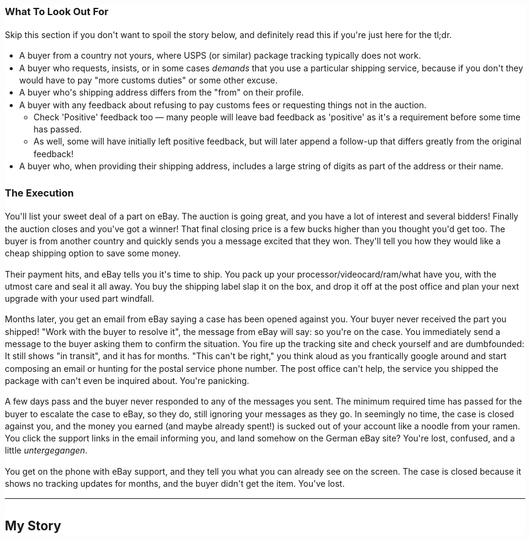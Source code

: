 ### What To Look Out For

Skip this section if you don't want to spoil the story below, and definitely read this if you're just here for the tl;dr.

- A buyer from a country not yours, where USPS (or similar) package tracking typically does not work.
- A buyer who requests, insists, or in some cases *demands* that you use a particular shipping service, because if you don't they would have to pay "more customs duties" or some other excuse.
- A buyer who's shipping address differs from the "from" on their profile.
- A buyer with any feedback about refusing to pay customs fees or requesting things not in the auction.
  - Check 'Positive' feedback too — many people will leave bad feedback as 'positive' as it's a requirement before some time has passed.
  - As well, some will have initially left positive feedback, but will later append a follow-up that differs greatly from the original feedback!
- A buyer who, when providing their shipping address, includes a large string of digits as part of the address or their name.

### The Execution

You'll list your sweet deal of a part on eBay. The auction is going great, and you have a lot of interest and several bidders! Finally the auction closes and you've got a winner! That final closing price is a few bucks higher than you thought you'd get too. The buyer is from another country and quickly sends you a message excited that they won. They'll tell you how they would like a cheap shipping option to save some money.

Their payment hits, and eBay tells you it's time to ship. You pack up your processor/videocard/ram/what have you, with the utmost care and seal it all away. You buy the shipping label slap it on the box, and drop it off at the post office and plan your next upgrade with your used part windfall.

Months later, you get an email from eBay saying a case has been opened against you. Your buyer never received the part you shipped! "Work with the buyer to resolve it", the message from eBay will say: so you're on the case. You immediately send a message to the buyer asking them to confirm the situation. You fire up the tracking site and check yourself and are dumbfounded: It still shows "in transit", and it has for months. "This can't be right," you think aloud as you frantically google around and start composing an email or hunting for the postal service phone number. The post office can't help, the service you shipped the package with can't even be inquired about. You're panicking.

A few days pass and the buyer never responded to any of the messages you sent. The minimum required time has passed for the buyer to escalate the case to eBay, so they do, still ignoring your messages as they go. In seemingly no time, the case is closed against you, and the money you earned (and maybe already spent!) is sucked out of your account like a noodle from your ramen. You click the support links in the email informing you, and land somehow on the German eBay site? You're lost, confused, and a little *untergegangen*.

You get on the phone with eBay support, and they tell you what you can already see on the screen. The case is closed because it shows no tracking updates for months, and the buyer didn't get the item. You've lost.

---

## My Story
